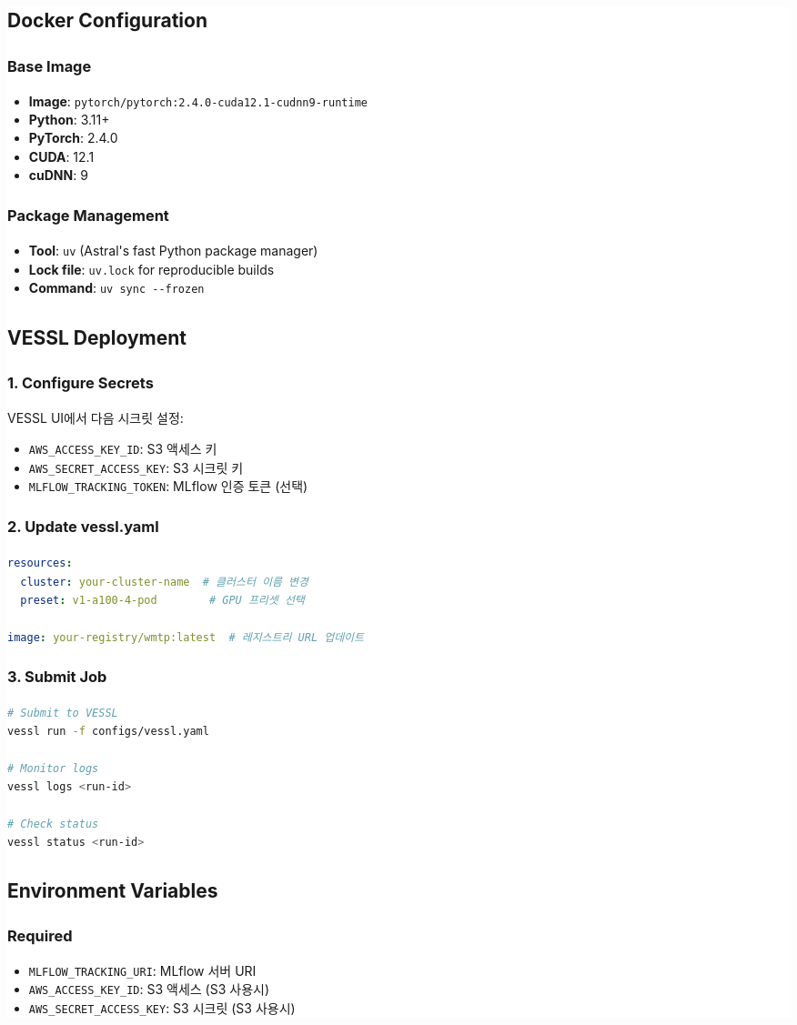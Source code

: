## Docker Configuration

### Base Image
- **Image**: `pytorch/pytorch:2.4.0-cuda12.1-cudnn9-runtime`
- **Python**: 3.11+
- **PyTorch**: 2.4.0
- **CUDA**: 12.1
- **cuDNN**: 9

### Package Management
- **Tool**: `uv` (Astral's fast Python package manager)
- **Lock file**: `uv.lock` for reproducible builds
- **Command**: `uv sync --frozen`

## VESSL Deployment

### 1. Configure Secrets

VESSL UI에서 다음 시크릿 설정:
- `AWS_ACCESS_KEY_ID`: S3 액세스 키
- `AWS_SECRET_ACCESS_KEY`: S3 시크릿 키
- `MLFLOW_TRACKING_TOKEN`: MLflow 인증 토큰 (선택)

### 2. Update vessl.yaml

```yaml
resources:
  cluster: your-cluster-name  # 클러스터 이름 변경
  preset: v1-a100-4-pod        # GPU 프리셋 선택

image: your-registry/wmtp:latest  # 레지스트리 URL 업데이트
```

### 3. Submit Job

```bash
# Submit to VESSL
vessl run -f configs/vessl.yaml

# Monitor logs
vessl logs <run-id>

# Check status
vessl status <run-id>
```

## Environment Variables

### Required
- `MLFLOW_TRACKING_URI`: MLflow 서버 URI
- `AWS_ACCESS_KEY_ID`: S3 액세스 (S3 사용시)
- `AWS_SECRET_ACCESS_KEY`: S3 시크릿 (S3 사용시)
